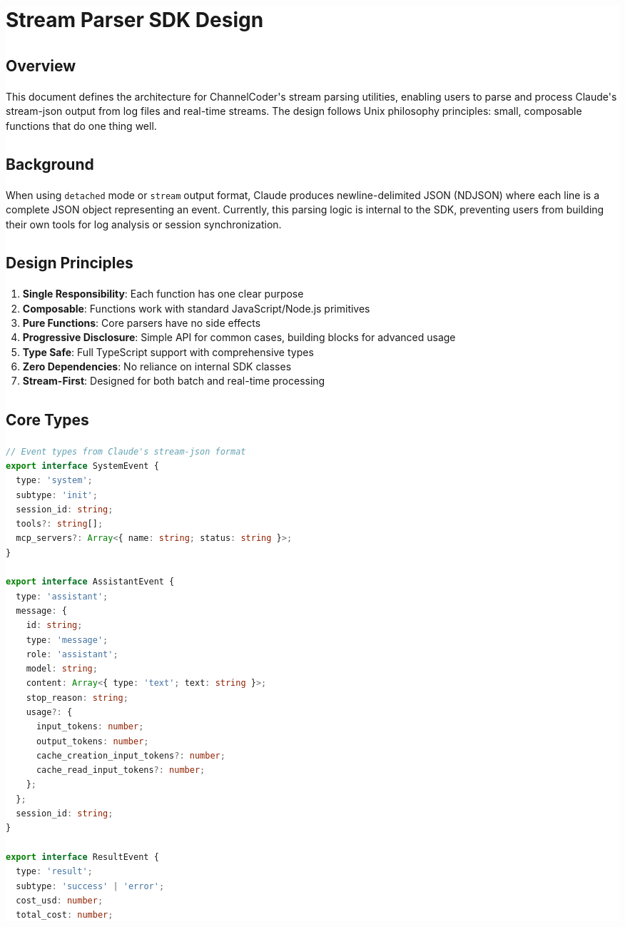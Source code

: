 # Stream Parser SDK Design

## Overview

This document defines the architecture for ChannelCoder's stream parsing utilities, enabling users to parse and process Claude's stream-json output from log files and real-time streams. The design follows Unix philosophy principles: small, composable functions that do one thing well.

## Background

When using `detached` mode or `stream` output format, Claude produces newline-delimited JSON (NDJSON) where each line is a complete JSON object representing an event. Currently, this parsing logic is internal to the SDK, preventing users from building their own tools for log analysis or session synchronization.

## Design Principles

1. **Single Responsibility**: Each function has one clear purpose
2. **Composable**: Functions work with standard JavaScript/Node.js primitives
3. **Pure Functions**: Core parsers have no side effects
4. **Progressive Disclosure**: Simple API for common cases, building blocks for advanced usage
5. **Type Safe**: Full TypeScript support with comprehensive types
6. **Zero Dependencies**: No reliance on internal SDK classes
7. **Stream-First**: Designed for both batch and real-time processing

## Core Types

```typescript
// Event types from Claude's stream-json format
export interface SystemEvent {
  type: 'system';
  subtype: 'init';
  session_id: string;
  tools?: string[];
  mcp_servers?: Array<{ name: string; status: string }>;
}

export interface AssistantEvent {
  type: 'assistant';
  message: {
    id: string;
    type: 'message';
    role: 'assistant';
    model: string;
    content: Array<{ type: 'text'; text: string }>;
    stop_reason: string;
    usage?: {
      input_tokens: number;
      output_tokens: number;
      cache_creation_input_tokens?: number;
      cache_read_input_tokens?: number;
    };
  };
  session_id: string;
}

export interface ResultEvent {
  type: 'result';
  subtype: 'success' | 'error';
  cost_usd: number;
  total_cost: number;
```